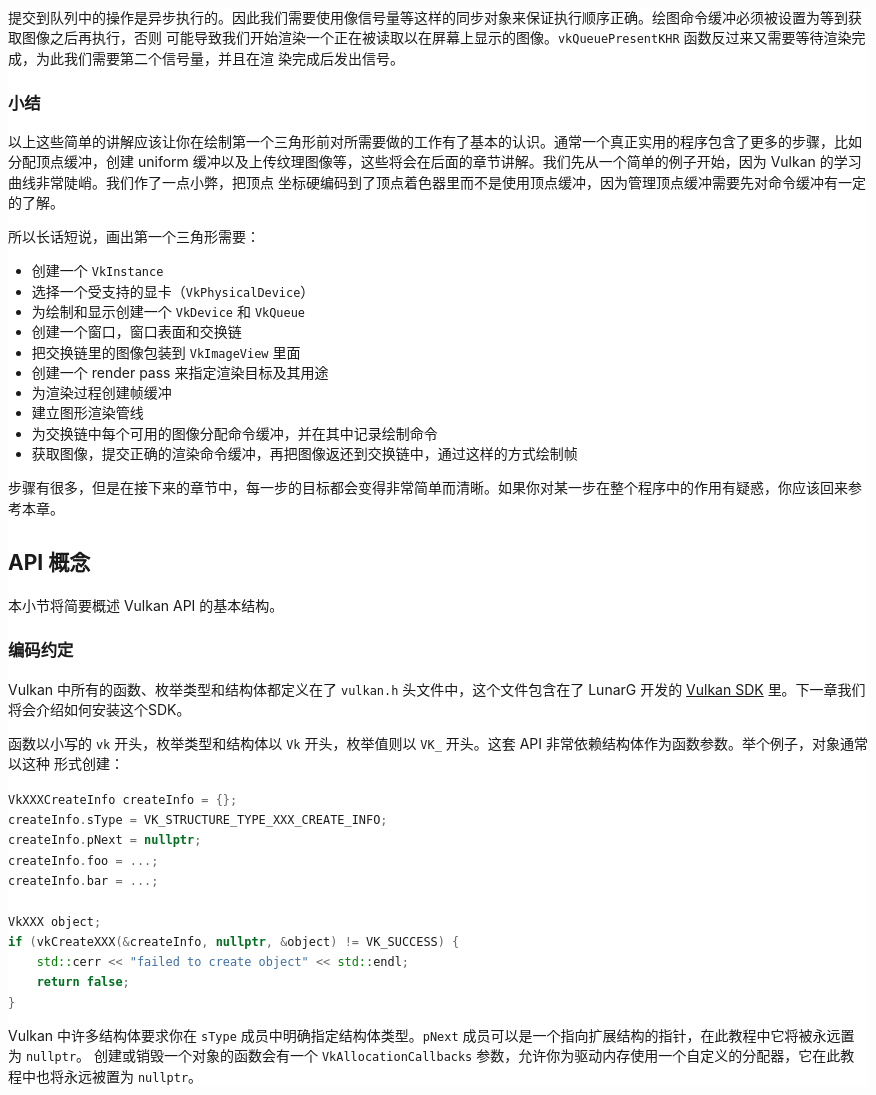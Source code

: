提交到队列中的操作是异步执行的。因此我们需要使用像信号量等这样的同步对象来保证执行顺序正确。绘图命令缓冲必须被设置为等到获取图像之后再执行，否则
可能导致我们开始渲染一个正在被读取以在屏幕上显示的图像。`vkQueuePresentKHR` 函数反过来又需要等待渲染完成，为此我们需要第二个信号量，并且在渲
染完成后发出信号。

### 小结

以上这些简单的讲解应该让你在绘制第一个三角形前对所需要做的工作有了基本的认识。通常一个真正实用的程序包含了更多的步骤，比如分配顶点缓冲，创建
uniform 缓冲以及上传纹理图像等，这些将会在后面的章节讲解。我们先从一个简单的例子开始，因为 Vulkan 的学习曲线非常陡峭。我们作了一点小弊，把顶点
坐标硬编码到了顶点着色器里而不是使用顶点缓冲，因为管理顶点缓冲需要先对命令缓冲有一定的了解。

所以长话短说，画出第一个三角形需要：

* 创建一个 `VkInstance`
* 选择一个受支持的显卡（`VkPhysicalDevice`）
* 为绘制和显示创建一个 `VkDevice` 和 `VkQueue`
* 创建一个窗口，窗口表面和交换链
* 把交换链里的图像包装到 `VkImageView` 里面
* 创建一个 render pass 来指定渲染目标及其用途
* 为渲染过程创建帧缓冲
* 建立图形渲染管线
* 为交换链中每个可用的图像分配命令缓冲，并在其中记录绘制命令
* 获取图像，提交正确的渲染命令缓冲，再把图像返还到交换链中，通过这样的方式绘制帧

步骤有很多，但是在接下来的章节中，每一步的目标都会变得非常简单而清晰。如果你对某一步在整个程序中的作用有疑惑，你应该回来参考本章。

## API 概念

本小节将简要概述 Vulkan API 的基本结构。

### 编码约定

Vulkan 中所有的函数、枚举类型和结构体都定义在了 `vulkan.h` 头文件中，这个文件包含在了 LunarG 开发的 [Vulkan SDK](https://lunarg.com/vulkan-sdk/)
里。下一章我们将会介绍如何安装这个SDK。

函数以小写的 `vk` 开头，枚举类型和结构体以 `Vk` 开头，枚举值则以 `VK_` 开头。这套 API 非常依赖结构体作为函数参数。举个例子，对象通常以这种
形式创建：

```c++
VkXXXCreateInfo createInfo = {};
createInfo.sType = VK_STRUCTURE_TYPE_XXX_CREATE_INFO;
createInfo.pNext = nullptr;
createInfo.foo = ...;
createInfo.bar = ...;

VkXXX object;
if (vkCreateXXX(&createInfo, nullptr, &object) != VK_SUCCESS) {
    std::cerr << "failed to create object" << std::endl;
    return false;
}
```

Vulkan 中许多结构体要求你在 `sType` 成员中明确指定结构体类型。`pNext` 成员可以是一个指向扩展结构的指针，在此教程中它将被永远置为 `nullptr`。
创建或销毁一个对象的函数会有一个 `VkAllocationCallbacks` 参数，允许你为驱动内存使用一个自定义的分配器，它在此教程中也将永远被置为 `nullptr`。
